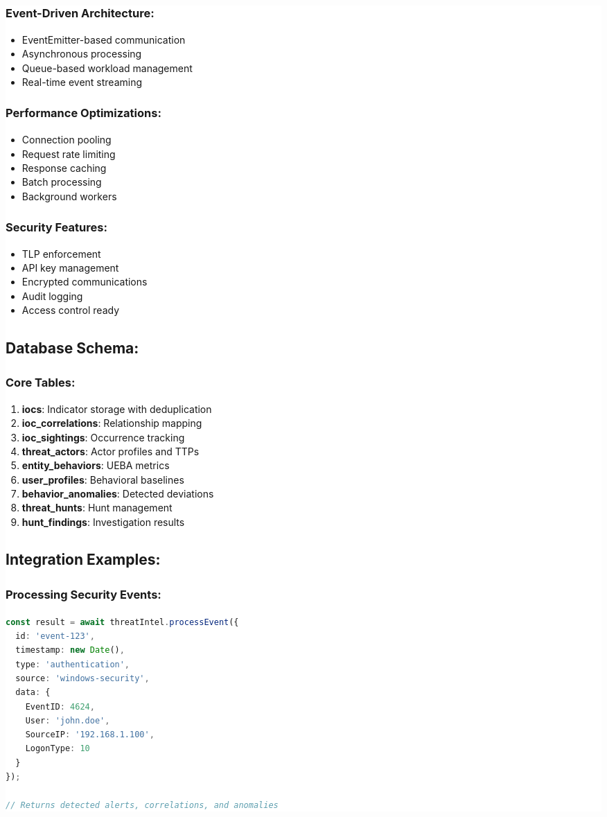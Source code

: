 ### Event-Driven Architecture:
- EventEmitter-based communication
- Asynchronous processing
- Queue-based workload management
- Real-time event streaming

### Performance Optimizations:
- Connection pooling
- Request rate limiting
- Response caching
- Batch processing
- Background workers

### Security Features:
- TLP enforcement
- API key management
- Encrypted communications
- Audit logging
- Access control ready

## Database Schema:

### Core Tables:
1. **iocs**: Indicator storage with deduplication
2. **ioc_correlations**: Relationship mapping
3. **ioc_sightings**: Occurrence tracking
4. **threat_actors**: Actor profiles and TTPs
5. **entity_behaviors**: UEBA metrics
6. **user_profiles**: Behavioral baselines
7. **behavior_anomalies**: Detected deviations
8. **threat_hunts**: Hunt management
9. **hunt_findings**: Investigation results

## Integration Examples:

### Processing Security Events:
```typescript
const result = await threatIntel.processEvent({
  id: 'event-123',
  timestamp: new Date(),
  type: 'authentication',
  source: 'windows-security',
  data: {
    EventID: 4624,
    User: 'john.doe',
    SourceIP: '192.168.1.100',
    LogonType: 10
  }
});

// Returns detected alerts, correlations, and anomalies
```
